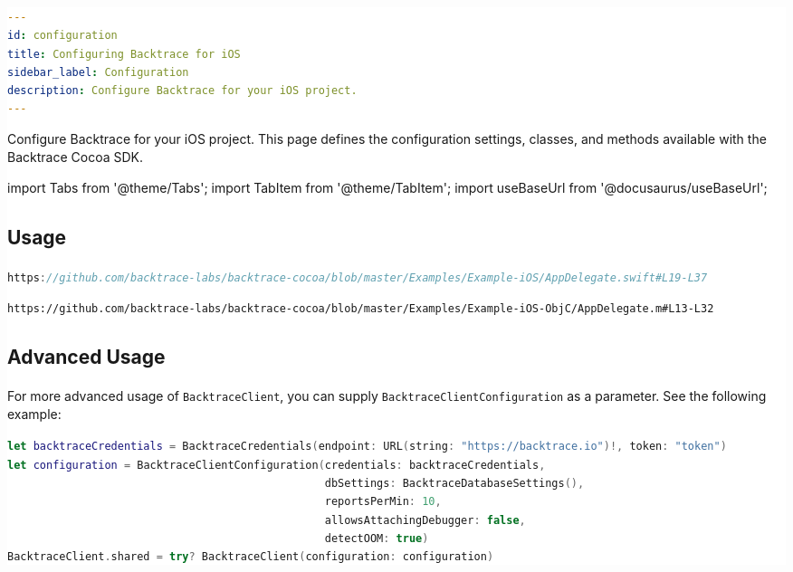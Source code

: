 ```yaml
---
id: configuration
title: Configuring Backtrace for iOS
sidebar_label: Configuration
description: Configure Backtrace for your iOS project.
---
```

Configure Backtrace for your iOS project. This page defines the configuration settings, classes, and methods available with the Backtrace Cocoa SDK.

import Tabs from '@theme/Tabs';
import TabItem from '@theme/TabItem';
import useBaseUrl from '@docusaurus/useBaseUrl';

## Usage
<Tabs groupId="languages">
<TabItem value="swift" label="Swift">

```swift reference title="Usage Example"
https://github.com/backtrace-labs/backtrace-cocoa/blob/master/Examples/Example-iOS/AppDelegate.swift#L19-L37
```

</TabItem>
<TabItem value="objc" label="Objective-C">

```objc reference title="Usage Example"
https://github.com/backtrace-labs/backtrace-cocoa/blob/master/Examples/Example-iOS-ObjC/AppDelegate.m#L13-L32
```

</TabItem>
</Tabs>

## Advanced Usage
For more advanced usage of `BacktraceClient`, you can supply `BacktraceClientConfiguration` as a parameter. See the following example:

<Tabs groupId="languages">
<TabItem value="swift" label="Swift">

```swift
let backtraceCredentials = BacktraceCredentials(endpoint: URL(string: "https://backtrace.io")!, token: "token")
let configuration = BacktraceClientConfiguration(credentials: backtraceCredentials,
                                                 dbSettings: BacktraceDatabaseSettings(),
                                                 reportsPerMin: 10,
                                                 allowsAttachingDebugger: false,
                                                 detectOOM: true)
BacktraceClient.shared = try? BacktraceClient(configuration: configuration)
```

</TabItem>
<TabItem value="objc" label="Objective-C">
